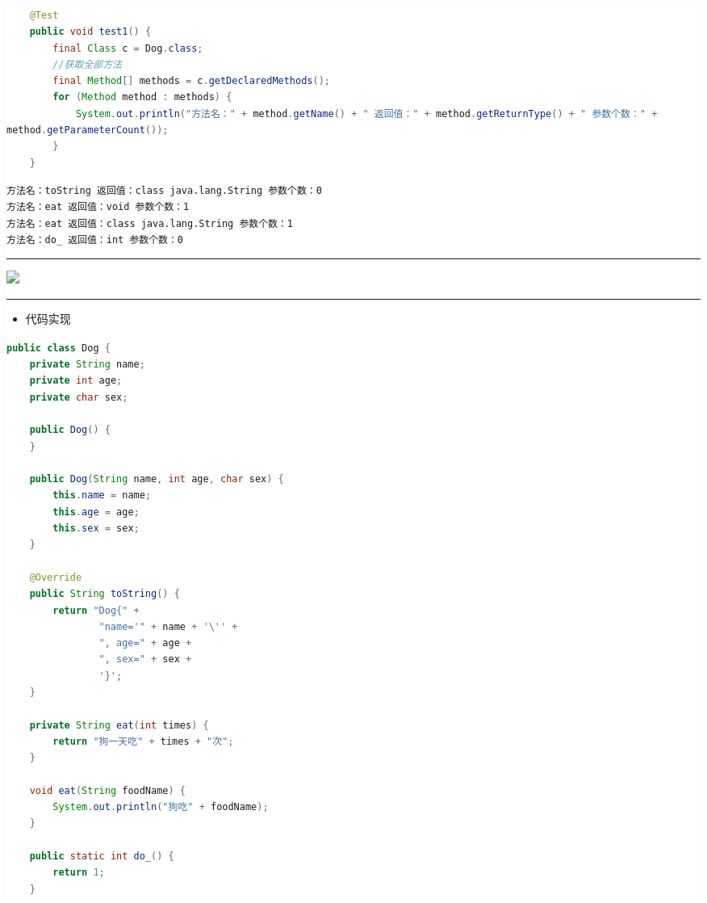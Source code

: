 ~~~java
	@Test
    public void test1() {
        final Class c = Dog.class;
        //获取全部方法
        final Method[] methods = c.getDeclaredMethods();
        for (Method method : methods) {
            System.out.println("方法名：" + method.getName() + " 返回值：" + method.getReturnType() + " 参数个数：" + 				  method.getParameterCount());
        }
    }
~~~

~~~
方法名：toString 返回值：class java.lang.String 参数个数：0
方法名：eat 返回值：void 参数个数：1
方法名：eat 返回值：class java.lang.String 参数个数：1
方法名：do_ 返回值：int 参数个数：0
~~~





---

![](http://fgcy-pic.zhamao.ml/Snipaste_2022-03-17_19-56-05.png)

---



- 代码实现

~~~java
public class Dog {
    private String name;
    private int age;
    private char sex;

    public Dog() {
    }

    public Dog(String name, int age, char sex) {
        this.name = name;
        this.age = age;
        this.sex = sex;
    }

    @Override
    public String toString() {
        return "Dog{" +
                "name='" + name + '\'' +
                ", age=" + age +
                ", sex=" + sex +
                '}';
    }

    private String eat(int times) {
        return "狗一天吃" + times + "次";
    }

    void eat(String foodName) {
        System.out.println("狗吃" + foodName);
    }

    public static int do_() {
        return 1;
    }
~~~